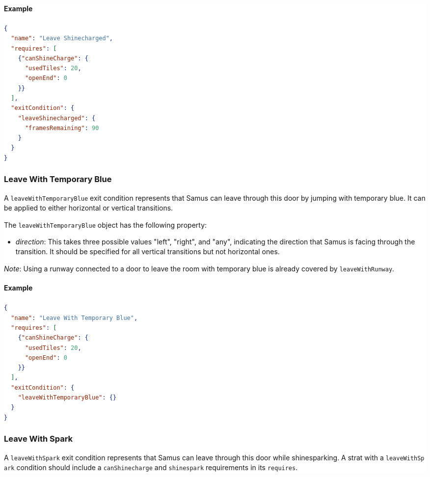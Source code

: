 #### Example
```json
{
  "name": "Leave Shinecharged",
  "requires": [
    {"canShineCharge": {
      "usedTiles": 20,
      "openEnd": 0
    }}
  ],
  "exitCondition": {
    "leaveShinecharged": {
      "framesRemaining": 90
    }
  }
}
```

### Leave With Temporary Blue

A `leaveWithTemporaryBlue` exit condition represents that Samus can leave through this door by jumping with temporary blue. It can be applied to either horizontal or vertical transitions.

The `leaveWithTemporaryBlue` object has the following property:
- _direction_: This takes three possible values "left", "right", and "any", indicating the direction that Samus is facing through the transition. It should be specified for all vertical transitions but not horizontal ones.

*Note*: Using a runway connected to a door to leave the room with temporary blue is already covered by `leaveWithRunway`.

#### Example
```json
{
  "name": "Leave With Temporary Blue",
  "requires": [
    {"canShineCharge": {
      "usedTiles": 20,
      "openEnd": 0
    }}
  ],
  "exitCondition": {
    "leaveWithTemporaryBlue": {}
  }
}
```

### Leave With Spark

A `leaveWithSpark` exit condition represents that Samus can leave through this door while shinesparking. A strat with a `leaveWithSpark` condition should include a `canShinecharge` and `shinespark` requirements in its `requires`.
